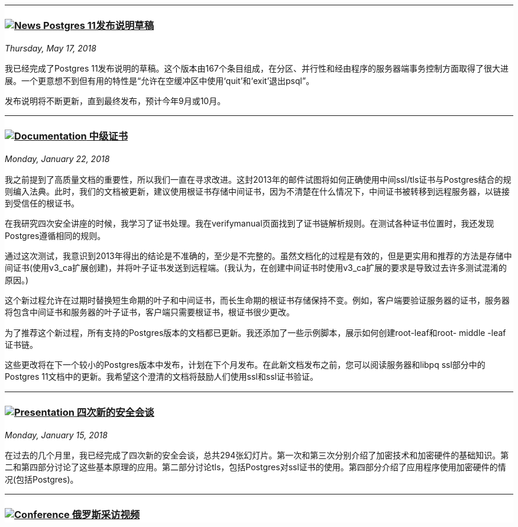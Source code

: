

------

### [![News](https://momjian.us/main/img/pgblog/news.gif) Postgres 11发布说明草稿 ](https://momjian.us/main/blogs/pgblog/2018.html#May_17_2018)

*Thursday, May 17, 2018*

我已经完成了Postgres 11发布说明的草稿。这个版本由167个条目组成，在分区、并行性和经由程序的服务器端事务控制方面取得了很大进展。一个更意想不到但有用的特性是“允许在空缓冲区中使用‘quit’和‘exit’退出psql”。 

发布说明将不断更新，直到最终发布，预计今年9月或10月。 



------

### [![Documentation](https://momjian.us/main/img/pgblog/documentation.png) 中级证书 ](https://momjian.us/main/blogs/pgblog/2018.html#January_22_2018)

*Monday, January 22, 2018*

我之前提到了高质量文档的重要性，所以我们一直在寻求改进。这封2013年的邮件试图将如何正确使用中间ssl/tls证书与Postgres结合的规则编入法典。此时，我们的文档被更新，建议使用根证书存储中间证书，因为不清楚在什么情况下，中间证书被转移到远程服务器，以链接到受信任的根证书。 

在我研究四次安全讲座的时候，我学习了证书处理。我在verifymanual页面找到了证书链解析规则。在测试各种证书位置时，我还发现Postgres遵循相同的规则。 

通过这次测试，我意识到2013年得出的结论是不准确的，至少是不完整的。虽然文档化的过程是有效的，但是更实用和推荐的方法是存储中间证书(使用v3_ca扩展创建)，并将叶子证书发送到远程端。(我认为，在创建中间证书时使用v3_ca扩展的要求是导致过去许多测试混淆的原因。) 

这个新过程允许在过期时替换短生命期的叶子和中间证书，而长生命期的根证书存储保持不变。例如，客户端要验证服务器的证书，服务器将包含中间证书和服务器的叶子证书，客户端只需要根证书，根证书很少更改。 

为了推荐这个新过程，所有支持的Postgres版本的文档都已更新。我还添加了一些示例脚本，展示如何创建root-leaf和root- middle -leaf证书链。 

 这些更改将在下一个较小的Postgres版本中发布，计划在下个月发布。在此新文档发布之前，您可以阅读服务器和libpq ssl部分中的Postgres 11文档中的更新。我希望这个澄清的文档将鼓励人们使用ssl和ssl证书验证。 



------

### [![Presentation](https://momjian.us/main/img/pgblog/presentation.jpg) 四次新的安全会谈](https://momjian.us/main/blogs/pgblog/2018.html#January_15_2018)

*Monday, January 15, 2018*

在过去的几个月里，我已经完成了四次新的安全会谈，总共294张幻灯片。第一次和第三次分别介绍了加密技术和加密硬件的基础知识。第二和第四部分讨论了这些基本原理的应用。第二部分讨论tls，包括Postgres对ssl证书的使用。第四部分介绍了应用程序使用加密硬件的情况(包括Postgres)。 



------

### [![Conference](https://momjian.us/main/img/pgblog/conference.gif) 俄罗斯采访视频](https://momjian.us/main/blogs/pgblog/2018.html#January_10_2018)
